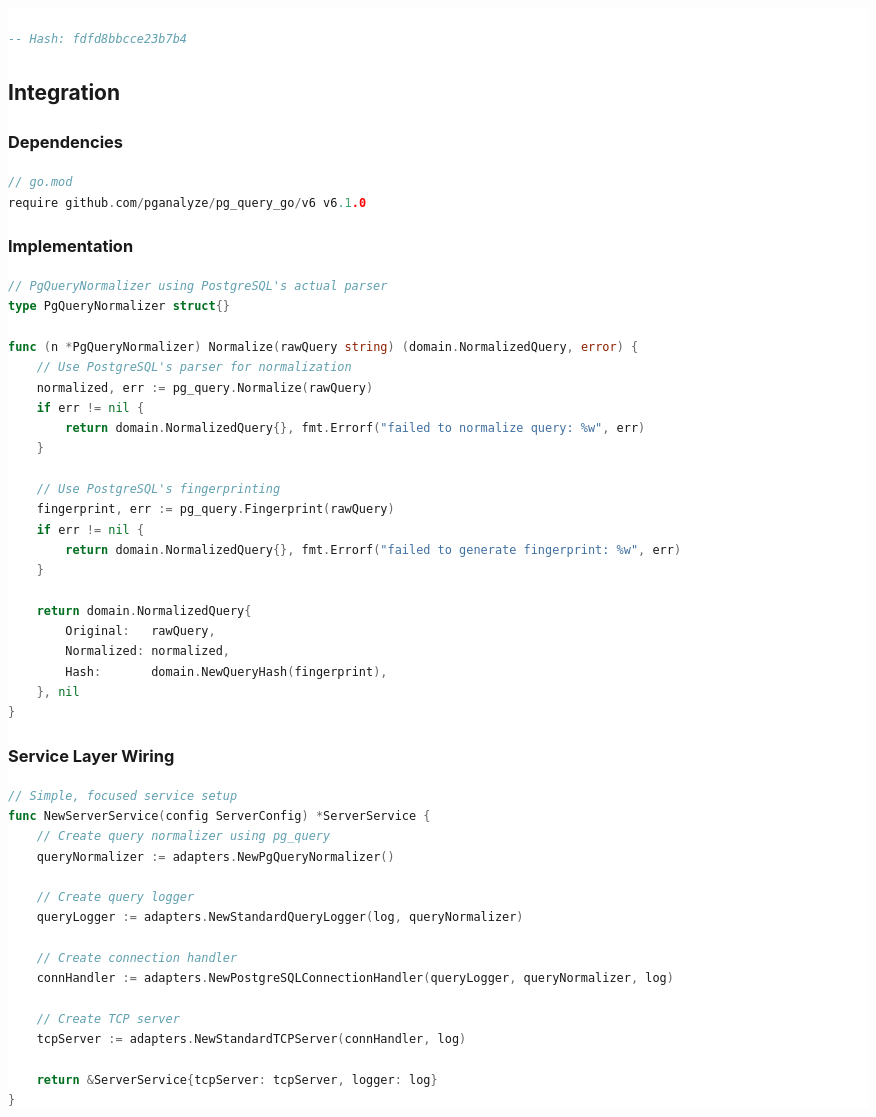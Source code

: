 ```sql

-- Hash: fdfd8bbcce23b7b4
```

## Integration

### Dependencies
```go
// go.mod
require github.com/pganalyze/pg_query_go/v6 v6.1.0
```

### Implementation
```go
// PgQueryNormalizer using PostgreSQL's actual parser
type PgQueryNormalizer struct{}

func (n *PgQueryNormalizer) Normalize(rawQuery string) (domain.NormalizedQuery, error) {
    // Use PostgreSQL's parser for normalization
    normalized, err := pg_query.Normalize(rawQuery)
    if err != nil {
        return domain.NormalizedQuery{}, fmt.Errorf("failed to normalize query: %w", err)
    }
    
    // Use PostgreSQL's fingerprinting
    fingerprint, err := pg_query.Fingerprint(rawQuery)
    if err != nil {
        return domain.NormalizedQuery{}, fmt.Errorf("failed to generate fingerprint: %w", err)
    }
    
    return domain.NormalizedQuery{
        Original:   rawQuery,
        Normalized: normalized,
        Hash:       domain.NewQueryHash(fingerprint),
    }, nil
}
```

### Service Layer Wiring
```go
// Simple, focused service setup
func NewServerService(config ServerConfig) *ServerService {
    // Create query normalizer using pg_query
    queryNormalizer := adapters.NewPgQueryNormalizer()
    
    // Create query logger 
    queryLogger := adapters.NewStandardQueryLogger(log, queryNormalizer)
    
    // Create connection handler
    connHandler := adapters.NewPostgreSQLConnectionHandler(queryLogger, queryNormalizer, log)
    
    // Create TCP server
    tcpServer := adapters.NewStandardTCPServer(connHandler, log)
    
    return &ServerService{tcpServer: tcpServer, logger: log}
}
```
